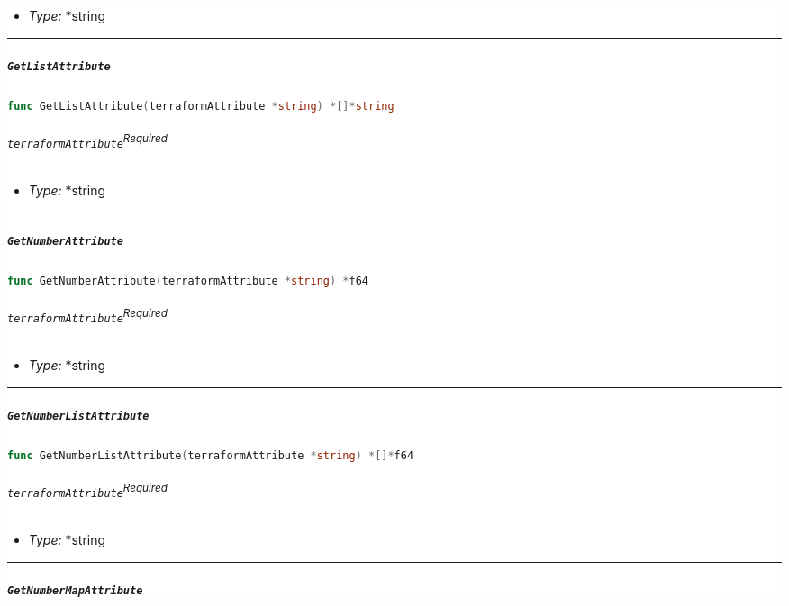 - *Type:* *string

---

##### `GetListAttribute` <a name="GetListAttribute" id="@cdktf/provider-azurerm.webPubsub.WebPubsubLiveTraceOutputReference.getListAttribute"></a>

```go
func GetListAttribute(terraformAttribute *string) *[]*string
```

###### `terraformAttribute`<sup>Required</sup> <a name="terraformAttribute" id="@cdktf/provider-azurerm.webPubsub.WebPubsubLiveTraceOutputReference.getListAttribute.parameter.terraformAttribute"></a>

- *Type:* *string

---

##### `GetNumberAttribute` <a name="GetNumberAttribute" id="@cdktf/provider-azurerm.webPubsub.WebPubsubLiveTraceOutputReference.getNumberAttribute"></a>

```go
func GetNumberAttribute(terraformAttribute *string) *f64
```

###### `terraformAttribute`<sup>Required</sup> <a name="terraformAttribute" id="@cdktf/provider-azurerm.webPubsub.WebPubsubLiveTraceOutputReference.getNumberAttribute.parameter.terraformAttribute"></a>

- *Type:* *string

---

##### `GetNumberListAttribute` <a name="GetNumberListAttribute" id="@cdktf/provider-azurerm.webPubsub.WebPubsubLiveTraceOutputReference.getNumberListAttribute"></a>

```go
func GetNumberListAttribute(terraformAttribute *string) *[]*f64
```

###### `terraformAttribute`<sup>Required</sup> <a name="terraformAttribute" id="@cdktf/provider-azurerm.webPubsub.WebPubsubLiveTraceOutputReference.getNumberListAttribute.parameter.terraformAttribute"></a>

- *Type:* *string

---

##### `GetNumberMapAttribute` <a name="GetNumberMapAttribute" id="@cdktf/provider-azurerm.webPubsub.WebPubsubLiveTraceOutputReference.getNumberMapAttribute"></a>
